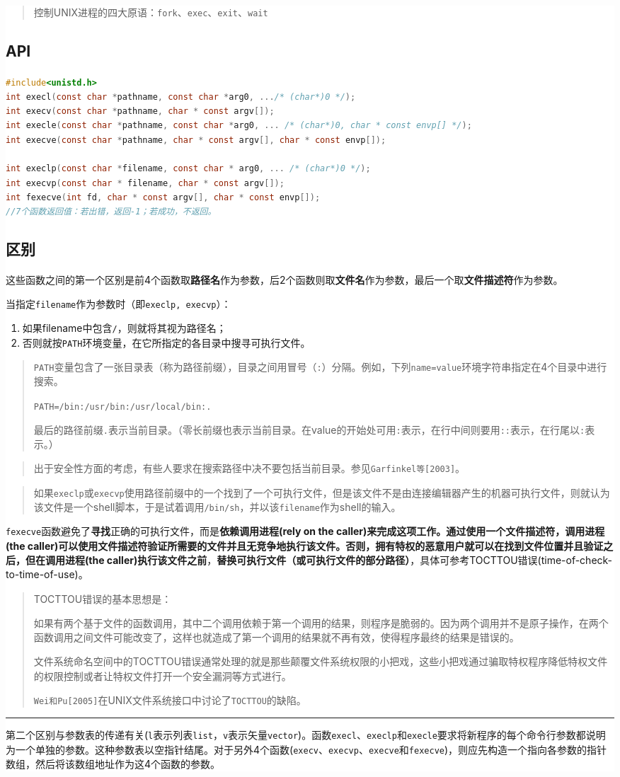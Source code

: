 > 控制UNIX进程的四大原语：`fork`、`exec`、`exit`、`wait`

## API

```c
#include<unistd.h>
int execl(const char *pathname, const char *arg0, .../* (char*)0 */);
int execv(const char *pathname, char * const argv[]);
int execle(const char *pathname, const char *arg0, ... /* (char*)0, char * const envp[] */);
int execve(const char *pathname, char * const argv[], char * const envp[]);

int execlp(const char *filename, const char * arg0, ... /* (char*)0 */);
int execvp(const char * filename, char * const argv[]);
int fexecve(int fd, char * const argv[], char * const envp[]);
//7个函数返回值：若出错，返回-1；若成功，不返回。
```

## 区别

这些函数之间的第一个区别是前4个函数取**路径名**作为参数，后2个函数则取**文件名**作为参数，最后一个取**文件描述符**作为参数。

当指定`filename`作为参数时（即`execlp, execvp`）：

1. 如果filename中包含`/`，则就将其视为路径名；
2. 否则就按`PATH`环境变量，在它所指定的各目录中搜寻可执行文件。

> `PATH`变量包含了一张目录表（称为路径前缀），目录之间用冒号（`:`）分隔。例如，下列`name=value`环境字符串指定在4个目录中进行搜索。
>
> `PATH=/bin:/usr/bin:/usr/local/bin:.`
>
> 最后的路径前缀`.`表示当前目录。（零长前缀也表示当前目录。在value的开始处可用`:`表示，在行中间则要用`::`表示，在行尾以`:`表示。）

> 出于安全性方面的考虑，有些人要求在搜索路径中决不要包括当前目录。参见`Garfinkel等[2003]`。

> 如果`execlp`或`execvp`使用路径前缀中的一个找到了一个可执行文件，但是该文件不是由连接编辑器产生的机器可执行文件，则就认为该文件是一个shell脚本，于是试着调用`/bin/sh`，并以该`filename`作为shell的输入。

`fexecve`函数避免了**寻找**正确的可执行文件，而是**依赖调用进程(rely on the caller)**来完成这项工作。通过使用一个文件描述符，**调用进程(the caller)**可以使用文件描述符验证所需要的文件并且无竞争地执行该文件。否则，拥有特权的恶意用户就可以在**找到文件位置并且验证之后**，但**在调用进程(the caller)执行该文件之前**，**替换可执行文件（或可执行文件的部分路径）**，具体可参考TOCTTOU错误(time-of-check-to-time-of-use)。

>TOCTTOU错误的基本思想是：
>
>如果有两个基于文件的函数调用，其中二个调用依赖于第一个调用的结果，则程序是脆弱的。因为两个调用并不是原子操作，在两个函数调用之间文件可能改变了，这样也就造成了第一个调用的结果就不再有效，使得程序最终的结果是错误的。
>
>文件系统命名空间中的TOCTTOU错误通常处理的就是那些颠覆文件系统权限的小把戏，这些小把戏通过骗取特权程序降低特权文件的权限控制或者让特权文件打开一个安全漏洞等方式进行。
>
>`Wei和Pu[2005]`在UNIX文件系统接口中讨论了`TOCTTOU`的缺陷。

---

第二个区别与参数表的传递有关(`l`表示列表`list`，`v`表示矢量`vector`)。函数`execl`、`execlp`和`execle`要求将新程序的每个命令行参数都说明为一个单独的参数。这种参数表以空指针结尾。对于另外4个函数(`execv`、`execvp`、`execve`和`fexecve`)，则应先构造一个指向各参数的指针数组，然后将该数组地址作为这4个函数的参数。

